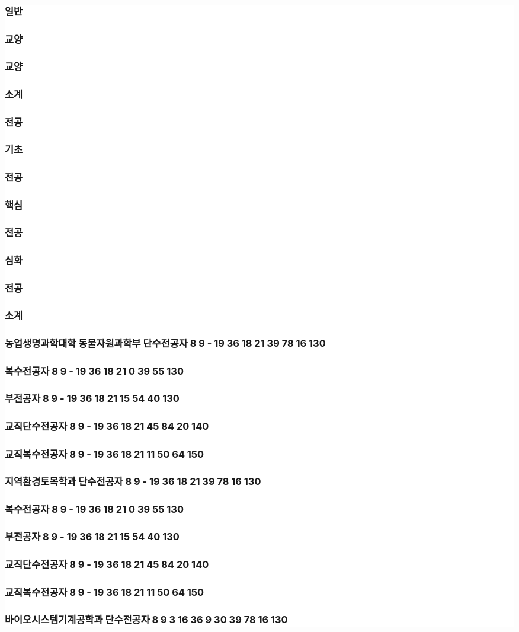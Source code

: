 ### 일반

### 교양

### 교양

### 소계

### 전공

### 기초

### 전공

### 핵심

### 전공

### 심화

### 전공

### 소계

### 농업생명과학대학 동물자원과학부 단수전공자 8 9 - 19 36 18 21 39 78 16 130

### 복수전공자 8 9 - 19 36 18 21 0 39 55 130

### 부전공자 8 9 - 19 36 18 21 15 54 40 130

### 교직단수전공자 8 9 - 19 36 18 21 45 84 20 140

### 교직복수전공자 8 9 - 19 36 18 21 11 50 64 150

### 지역환경토목학과 단수전공자 8 9 - 19 36 18 21 39 78 16 130

### 복수전공자 8 9 - 19 36 18 21 0 39 55 130

### 부전공자 8 9 - 19 36 18 21 15 54 40 130

### 교직단수전공자 8 9 - 19 36 18 21 45 84 20 140

### 교직복수전공자 8 9 - 19 36 18 21 11 50 64 150

### 바이오시스템기계공학과 단수전공자 8 9 3 16 36 9 30 39 78 16 130
